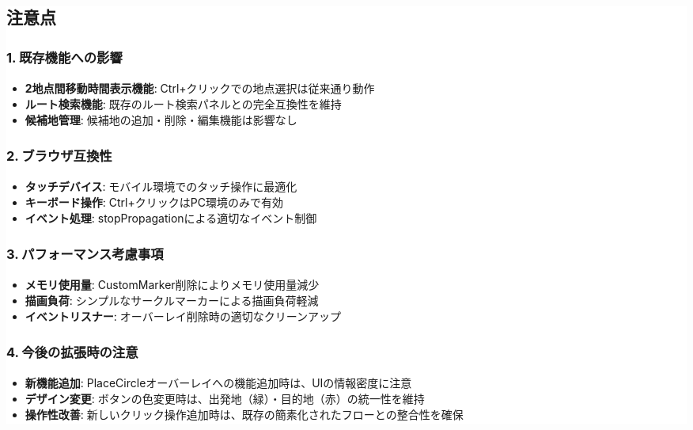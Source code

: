 ## 注意点

### 1. 既存機能への影響
- **2地点間移動時間表示機能**: Ctrl+クリックでの地点選択は従来通り動作
- **ルート検索機能**: 既存のルート検索パネルとの完全互換性を維持
- **候補地管理**: 候補地の追加・削除・編集機能は影響なし

### 2. ブラウザ互換性
- **タッチデバイス**: モバイル環境でのタッチ操作に最適化
- **キーボード操作**: Ctrl+クリックはPC環境のみで有効
- **イベント処理**: stopPropagationによる適切なイベント制御

### 3. パフォーマンス考慮事項
- **メモリ使用量**: CustomMarker削除によりメモリ使用量減少
- **描画負荷**: シンプルなサークルマーカーによる描画負荷軽減
- **イベントリスナー**: オーバーレイ削除時の適切なクリーンアップ

### 4. 今後の拡張時の注意
- **新機能追加**: PlaceCircleオーバーレイへの機能追加時は、UIの情報密度に注意
- **デザイン変更**: ボタンの色変更時は、出発地（緑）・目的地（赤）の統一性を維持
- **操作性改善**: 新しいクリック操作追加時は、既存の簡素化されたフローとの整合性を確保 